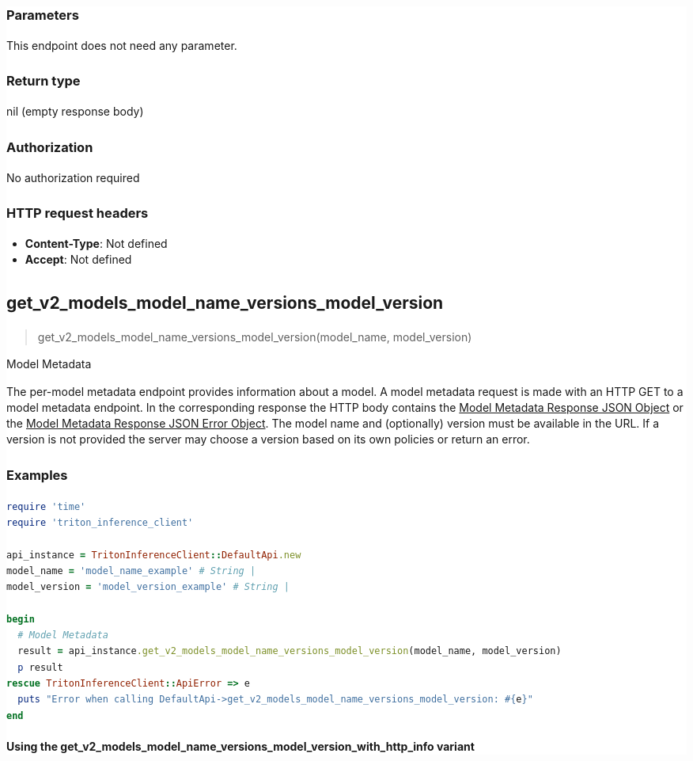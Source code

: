 ### Parameters

This endpoint does not need any parameter.

### Return type

nil (empty response body)

### Authorization

No authorization required

### HTTP request headers

- **Content-Type**: Not defined
- **Accept**: Not defined


## get_v2_models_model_name_versions_model_version

> <MetadataModelResponse> get_v2_models_model_name_versions_model_version(model_name, model_version)

Model Metadata

The per-model metadata endpoint provides information about a model. A model metadata request is made with an HTTP GET to a model metadata endpoint. In the corresponding response the HTTP body contains the [Model Metadata Response JSON Object](#model-metadata-response-json-object) or the [Model Metadata Response JSON Error Object](#model-metadata-response-json-error-object). The model name and (optionally) version must be available in the URL. If a version is not provided the server may choose a version based on its own policies or return an error.

### Examples

```ruby
require 'time'
require 'triton_inference_client'

api_instance = TritonInferenceClient::DefaultApi.new
model_name = 'model_name_example' # String | 
model_version = 'model_version_example' # String | 

begin
  # Model Metadata
  result = api_instance.get_v2_models_model_name_versions_model_version(model_name, model_version)
  p result
rescue TritonInferenceClient::ApiError => e
  puts "Error when calling DefaultApi->get_v2_models_model_name_versions_model_version: #{e}"
end
```

#### Using the get_v2_models_model_name_versions_model_version_with_http_info variant
